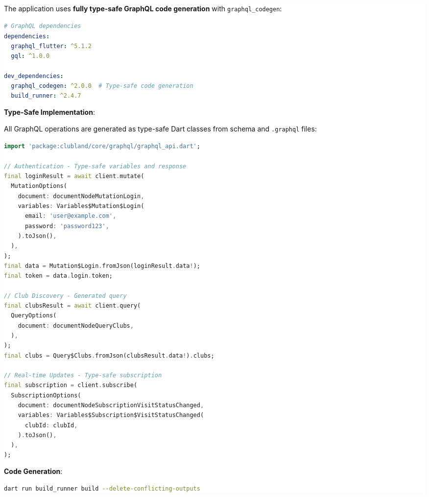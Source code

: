 The application uses **fully type-safe GraphQL code generation** with `graphql_codegen`:

```yaml
# GraphQL dependencies
dependencies:
  graphql_flutter: ^5.1.2
  gql: ^1.0.0

dev_dependencies:
  graphql_codegen: ^2.0.0  # Type-safe code generation
  build_runner: ^2.4.7
```

**Type-Safe Implementation**:

All GraphQL operations are generated as type-safe Dart classes from schema and `.graphql` files:

```dart
import 'package:clubland/core/graphql/graphql_api.dart';

// Authentication - Type-safe variables and response
final loginResult = await client.mutate(
  MutationOptions(
    document: documentNodeMutationLogin,
    variables: Variables$Mutation$Login(
      email: 'user@example.com',
      password: 'password123',
    ).toJson(),
  ),
);
final data = Mutation$Login.fromJson(loginResult.data!);
final token = data.login.token;

// Club Discovery - Generated query
final clubsResult = await client.query(
  QueryOptions(
    document: documentNodeQueryClubs,
  ),
);
final clubs = Query$Clubs.fromJson(clubsResult.data!).clubs;

// Real-time Updates - Type-safe subscription
final subscription = client.subscribe(
  SubscriptionOptions(
    document: documentNodeSubscriptionVisitStatusChanged,
    variables: Variables$Subscription$VisitStatusChanged(
      clubId: clubId,
    ).toJson(),
  ),
);
```

**Code Generation**:
```bash
dart run build_runner build --delete-conflicting-outputs
```
